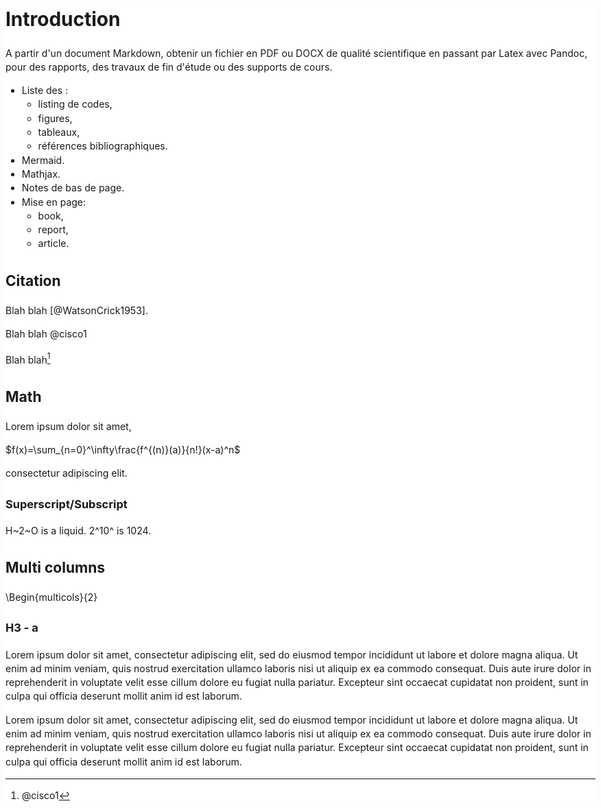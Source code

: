 
# Introduction

A partir d'un document Markdown, obtenir un fichier en PDF ou DOCX de qualité scientifique en passant par Latex avec Pandoc, pour des rapports, des travaux de fin d'étude ou des supports de cours.

- Liste des :
    - listing de codes,
    - figures,
    - tableaux,
    - références bibliographiques.
- Mermaid.
- Mathjax.
- Notes de bas de page.
- Mise en page:
    - book,
    - report,
    - article.

## Citation

Blah blah [@WatsonCrick1953].

Blah blah @cisco1

Blah blah[^reference1]

[^reference1]: @cisco1

## Math

Lorem ipsum dolor sit amet,

$f(x)=\sum_{n=0}^\infty\frac{f^{(n)}(a)}{n!}(x-a)^n$

consectetur adipiscing elit.

### Superscript/Subscript

H~2~O is a liquid.  2^10^ is 1024.

## Multi columns

\Begin{multicols}{2}

### H3 - a

Lorem ipsum dolor sit amet, consectetur adipiscing elit, sed do eiusmod tempor incididunt ut labore et dolore magna aliqua. Ut enim ad minim veniam, quis nostrud exercitation ullamco laboris nisi ut aliquip ex ea commodo consequat. Duis aute irure dolor in reprehenderit in voluptate velit esse cillum dolore eu fugiat nulla pariatur. Excepteur sint occaecat cupidatat non proident, sunt in culpa qui officia deserunt mollit anim id est laborum.

Lorem ipsum dolor sit amet, consectetur adipiscing elit, sed do eiusmod tempor incididunt ut labore et dolore magna aliqua. Ut enim ad minim veniam, quis nostrud exercitation ullamco laboris nisi ut aliquip ex ea commodo consequat. Duis aute irure dolor in reprehenderit in voluptate velit esse cillum dolore eu fugiat nulla pariatur. Excepteur sint occaecat cupidatat non proident, sunt in culpa qui officia deserunt mollit anim id est laborum.


[^1]: [Mermaid lets you create diagrams and visualizations using text and code.](https://mermaid-js.github.io/mermaid/#/)
[^2]: [Skeleton of a dog](https://upload.wikimedia.org/wikipedia/commons/e/ed/Skeleton_of_a_dog_diagram.svg)
[id]: https://octodex.github.com/images/dojocat.jpg  "The Dojocat"